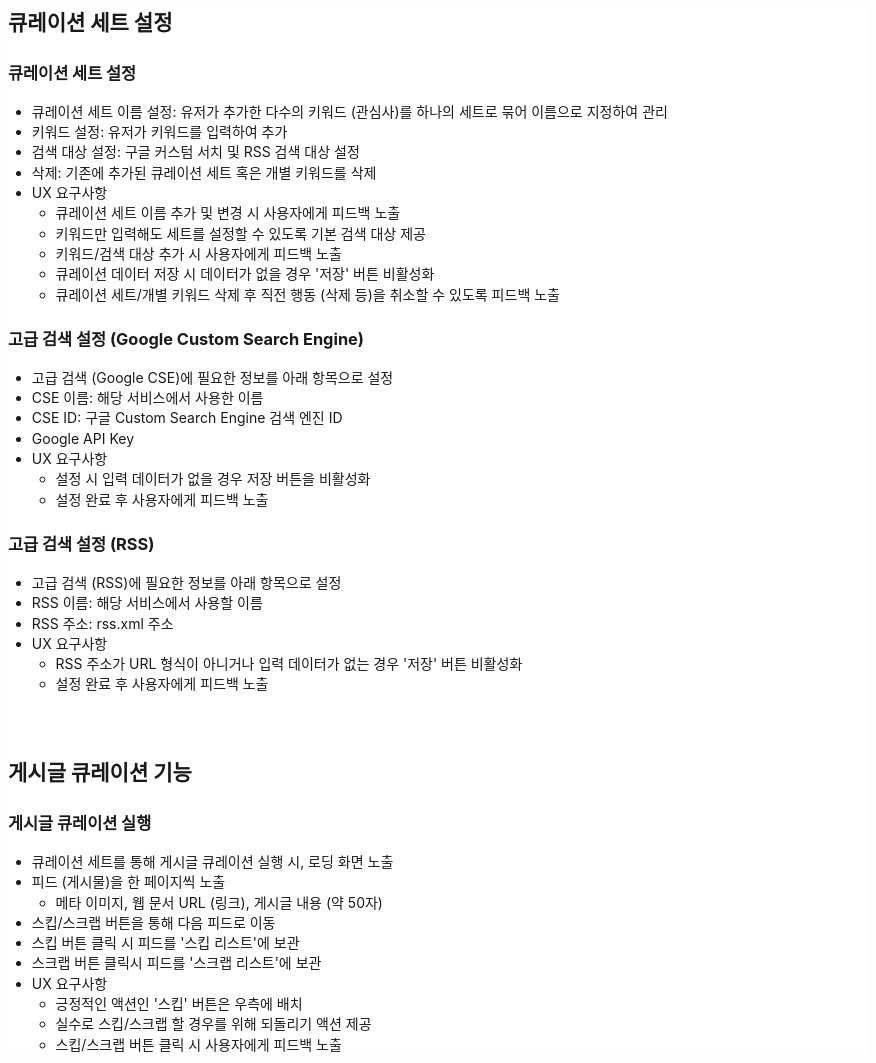 ## 큐레이션 세트 설정

### 큐레이션 세트 설정

- 큐레이션 세트 이름 설정: 유저가 추가한 다수의 키워드 (관심사)를 하나의 세트로 묶어 이름으로 지정하여 관리
- 키워드 설정: 유저가 키워드를 입력하여 추가
- 검색 대상 설정: 구글 커스텀 서치 및 RSS 검색 대상 설정
- 삭제: 기존에 추가된 큐레이션 세트 혹은 개별 키워드를 삭제
- UX 요구사항
  - 큐레이션 세트 이름 추가 및 변경 시 사용자에게 피드백 노출
  - 키워드만 입력해도 세트를 설정할 수 있도록 기본 검색 대상 제공
  - 키워드/검색 대상 추가 시 사용자에게 피드백 노출
  - 큐레이션 데이터 저장 시 데이터가 없을 경우 '저장' 버튼 비활성화
  - 큐레이션 세트/개별 키워드 삭제 후 직전 행동 (삭제 등)을 취소할 수 있도록 피드백 노출

### 고급 검색 설정 (Google Custom Search Engine)

- 고급 검색 (Google CSE)에 필요한 정보를 아래 항목으로 설정
- CSE 이름: 해당 서비스에서 사용한 이름
- CSE ID: 구글 Custom Search Engine 검색 엔진 ID
- Google API Key
- UX 요구사항
  - 설정 시 입력 데이터가 없을 경우 저장 버튼을 비활성화
  - 설정 완료 후 사용자에게 피드백 노출

### 고급 검색 설정 (RSS)

- 고급 검색 (RSS)에 필요한 정보를 아래 항목으로 설정
- RSS 이름: 해당 서비스에서 사용할 이름
- RSS 주소: rss.xml 주소
- UX 요구사항
  - RSS 주소가 URL 형식이 아니거나 입력 데이터가 없는 경우 '저장' 버튼 비활성화
  - 설정 완료 후 사용자에게 피드백 노출

<br>

## 게시글 큐레이션 기능

### 게시글 큐레이션 실행

- 큐레이션 세트를 통해 게시글 큐레이션 실행 시, 로딩 화면 노출
- 피드 (게시물)을 한 페이지씩 노출
  - 메타 이미지, 웹 문서 URL (링크), 게시글 내용 (약 50자)
- 스킵/스크랩 버튼을 통해 다음 피드로 이동
- 스킵 버튼 클릭 시 피드를 '스킵 리스트'에 보관
- 스크랩 버튼 클릭시 피드를 '스크랩 리스트'에 보관
- UX 요구사항
  - 긍정적인 액션인 '스킵' 버튼은 우측에 배치
  - 실수로 스킵/스크랩 할 경우를 위해 되돌리기 액션 제공
  - 스킵/스크랩 버튼 클릭 시 사용자에게 피드백 노출
